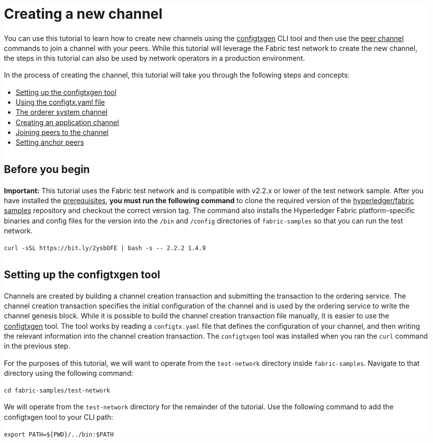 # Creating a new channel

You can use this tutorial to learn how to create new channels using the [configtxgen](../commands/configtxgen.html) CLI tool and then use the [peer channel](../commands/peerchannel.html) commands to join a channel with your peers. While this tutorial will leverage the Fabric test network to create the new channel, the steps in this tutorial can also be used by network operators in a production environment.

In the process of creating the channel, this tutorial will take you through the following steps and concepts:

- [Setting up the configtxgen tool](#setting-up-the-configtxgen-tool)
- [Using the configtx.yaml file](#the-configtx-yaml-file)
- [The orderer system channel](#the-orderer-system-channel)
- [Creating an application channel](#creating-an-application-channel)
- [Joining peers to the channel](#join-peers-to-the-channel)
- [Setting anchor peers](#set-anchor-peers)


## Before you begin

**Important:** This tutorial uses the Fabric test network and is compatible with v2.2.x or lower of the
test network sample. After you have installed the [prerequisites](../getting_started.html),
**you must run the following command** to clone the required version of the
[hyperledger/fabric samples](https://github.com/hyperledger/fabric-samples) repository and checkout
the correct version tag. The command also installs the Hyperledger Fabric platform-specific
binaries and config files for the version into the `/bin` and `/config` directories of `fabric-samples`
so that you can run the test network.

```
curl -sSL https://bit.ly/2ysbOFE | bash -s -- 2.2.2 1.4.9
```

## Setting up the configtxgen tool

Channels are created by building a channel creation transaction and submitting the transaction to the ordering service. The channel creation transaction specifies the initial configuration of the channel and is used by the ordering service to write the channel genesis block. While it is possible to build the channel creation transaction file manually, it is easier to use the [configtxgen](../commands/configtxgen.html) tool. The tool works by reading a `configtx.yaml` file that defines the configuration of your channel, and then writing the relevant information into the channel creation transaction. The `configtxgen` tool was installed when you ran the `curl` command in the previous step.

For the purposes of this tutorial, we will want to operate from the `test-network` directory inside `fabric-samples`. Navigate to that directory using the following command:
```
cd fabric-samples/test-network
```
We will operate from the `test-network` directory for the remainder of the tutorial. Use the following command to add the configtxgen tool to your CLI path:
```
export PATH=${PWD}/../bin:$PATH
```
